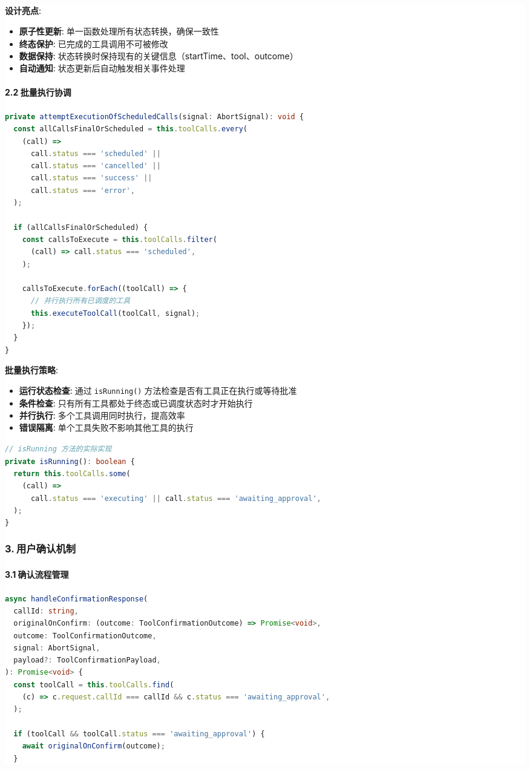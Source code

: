 **设计亮点**:
- **原子性更新**: 单一函数处理所有状态转换，确保一致性
- **终态保护**: 已完成的工具调用不可被修改
- **数据保持**: 状态转换时保持现有的关键信息（startTime、tool、outcome）
- **自动通知**: 状态更新后自动触发相关事件处理

#### 2.2 批量执行协调

```typescript
private attemptExecutionOfScheduledCalls(signal: AbortSignal): void {
  const allCallsFinalOrScheduled = this.toolCalls.every(
    (call) =>
      call.status === 'scheduled' ||
      call.status === 'cancelled' ||
      call.status === 'success' ||
      call.status === 'error',
  );

  if (allCallsFinalOrScheduled) {
    const callsToExecute = this.toolCalls.filter(
      (call) => call.status === 'scheduled',
    );

    callsToExecute.forEach((toolCall) => {
      // 并行执行所有已调度的工具
      this.executeToolCall(toolCall, signal);
    });
  }
}
```

**批量执行策略**:
- **运行状态检查**: 通过 `isRunning()` 方法检查是否有工具正在执行或等待批准
- **条件检查**: 只有所有工具都处于终态或已调度状态时才开始执行
- **并行执行**: 多个工具调用同时执行，提高效率
- **错误隔离**: 单个工具失败不影响其他工具的执行

```typescript
// isRunning 方法的实际实现
private isRunning(): boolean {
  return this.toolCalls.some(
    (call) =>
      call.status === 'executing' || call.status === 'awaiting_approval',
  );
}
```

### 3. 用户确认机制

#### 3.1 确认流程管理

```typescript
async handleConfirmationResponse(
  callId: string,
  originalOnConfirm: (outcome: ToolConfirmationOutcome) => Promise<void>,
  outcome: ToolConfirmationOutcome,
  signal: AbortSignal,
  payload?: ToolConfirmationPayload,
): Promise<void> {
  const toolCall = this.toolCalls.find(
    (c) => c.request.callId === callId && c.status === 'awaiting_approval',
  );

  if (toolCall && toolCall.status === 'awaiting_approval') {
    await originalOnConfirm(outcome);
  }
```